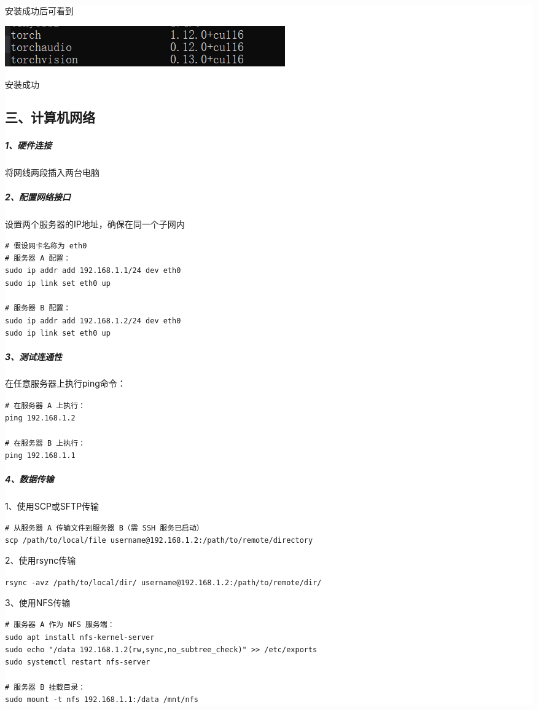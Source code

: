 安装成功后可看到

![cuda3](md_pic/cuda3.png)

安装成功


## 三、计算机网络

##### 1、硬件连接
将网线两段插入两台电脑

##### 2、配置网络接口
设置两个服务器的IP地址，确保在同一个子网内
```
# 假设网卡名称为 eth0
# 服务器 A 配置：
sudo ip addr add 192.168.1.1/24 dev eth0
sudo ip link set eth0 up

# 服务器 B 配置：
sudo ip addr add 192.168.1.2/24 dev eth0
sudo ip link set eth0 up
```

##### 3、测试连通性
在任意服务器上执行ping命令：
```
# 在服务器 A 上执行：
ping 192.168.1.2

# 在服务器 B 上执行：
ping 192.168.1.1
```

##### 4、数据传输
1、使用SCP或SFTP传输
```
# 从服务器 A 传输文件到服务器 B（需 SSH 服务已启动）
scp /path/to/local/file username@192.168.1.2:/path/to/remote/directory
```

2、使用rsync传输
```
rsync -avz /path/to/local/dir/ username@192.168.1.2:/path/to/remote/dir/
```
3、使用NFS传输
```
# 服务器 A 作为 NFS 服务端：
sudo apt install nfs-kernel-server
sudo echo "/data 192.168.1.2(rw,sync,no_subtree_check)" >> /etc/exports
sudo systemctl restart nfs-server

# 服务器 B 挂载目录：
sudo mount -t nfs 192.168.1.1:/data /mnt/nfs
```
